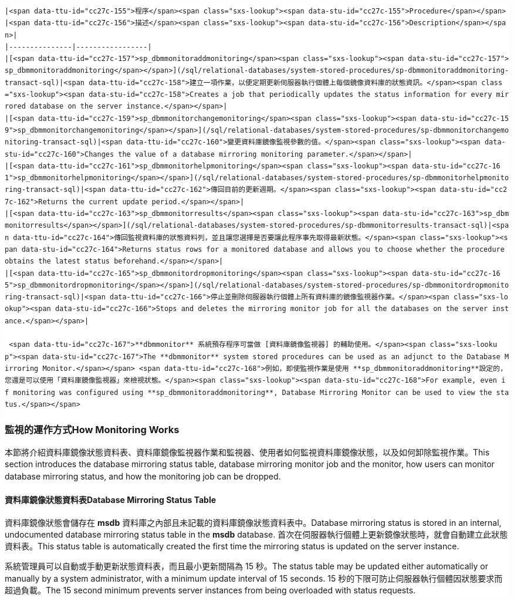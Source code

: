     |<span data-ttu-id="cc27c-155">程序</span><span class="sxs-lookup"><span data-stu-id="cc27c-155">Procedure</span></span>|<span data-ttu-id="cc27c-156">描述</span><span class="sxs-lookup"><span data-stu-id="cc27c-156">Description</span></span>|  
    |---------------|-----------------|  
    |[<span data-ttu-id="cc27c-157">sp_dbmmonitoraddmonitoring</span><span class="sxs-lookup"><span data-stu-id="cc27c-157">sp_dbmmonitoraddmonitoring</span></span>](/sql/relational-databases/system-stored-procedures/sp-dbmmonitoraddmonitoring-transact-sql)|<span data-ttu-id="cc27c-158">建立一項作業，以便定期更新伺服器執行個體上每個鏡像資料庫的狀態資訊。</span><span class="sxs-lookup"><span data-stu-id="cc27c-158">Creates a job that periodically updates the status information for every mirrored database on the server instance.</span></span>|  
    |[<span data-ttu-id="cc27c-159">sp_dbmmonitorchangemonitoring</span><span class="sxs-lookup"><span data-stu-id="cc27c-159">sp_dbmmonitorchangemonitoring</span></span>](/sql/relational-databases/system-stored-procedures/sp-dbmmonitorchangemonitoring-transact-sql)|<span data-ttu-id="cc27c-160">變更資料庫鏡像監視參數的值。</span><span class="sxs-lookup"><span data-stu-id="cc27c-160">Changes the value of a database mirroring monitoring parameter.</span></span>|  
    |[<span data-ttu-id="cc27c-161">sp_dbmmonitorhelpmonitoring</span><span class="sxs-lookup"><span data-stu-id="cc27c-161">sp_dbmmonitorhelpmonitoring</span></span>](/sql/relational-databases/system-stored-procedures/sp-dbmmonitorhelpmonitoring-transact-sql)|<span data-ttu-id="cc27c-162">傳回目前的更新週期。</span><span class="sxs-lookup"><span data-stu-id="cc27c-162">Returns the current update period.</span></span>|  
    |[<span data-ttu-id="cc27c-163">sp_dbmmonitorresults</span><span class="sxs-lookup"><span data-stu-id="cc27c-163">sp_dbmmonitorresults</span></span>](/sql/relational-databases/system-stored-procedures/sp-dbmmonitorresults-transact-sql)|<span data-ttu-id="cc27c-164">傳回監視資料庫的狀態資料列，並且讓您選擇是否要讓此程序事先取得最新狀態。</span><span class="sxs-lookup"><span data-stu-id="cc27c-164">Returns status rows for a monitored database and allows you to choose whether the procedure obtains the latest status beforehand.</span></span>|  
    |[<span data-ttu-id="cc27c-165">sp_dbmmonitordropmonitoring</span><span class="sxs-lookup"><span data-stu-id="cc27c-165">sp_dbmmonitordropmonitoring</span></span>](/sql/relational-databases/system-stored-procedures/sp-dbmmonitordropmonitoring-transact-sql)|<span data-ttu-id="cc27c-166">停止並刪除伺服器執行個體上所有資料庫的鏡像監視器作業。</span><span class="sxs-lookup"><span data-stu-id="cc27c-166">Stops and deletes the mirroring monitor job for all the databases on the server instance.</span></span>|  
  
     <span data-ttu-id="cc27c-167">**dbmmonitor** 系統預存程序可當做 [資料庫鏡像監視器] 的輔助使用。</span><span class="sxs-lookup"><span data-stu-id="cc27c-167">The **dbmmonitor** system stored procedures can be used as an adjunct to the Database Mirroring Monitor.</span></span> <span data-ttu-id="cc27c-168">例如，即使監視作業是使用 **sp_dbmmonitoraddmonitoring**設定的，您還是可以使用「資料庫鏡像監視器」來檢視狀態。</span><span class="sxs-lookup"><span data-stu-id="cc27c-168">For example, even if monitoring was configured using **sp_dbmmonitoraddmonitoring**, Database Mirroring Monitor can be used to view the status.</span></span>  
  
### <a name="how-monitoring-works"></a><span data-ttu-id="cc27c-169">監視的運作方式</span><span class="sxs-lookup"><span data-stu-id="cc27c-169">How Monitoring Works</span></span>  
 <span data-ttu-id="cc27c-170">本節將介紹資料庫鏡像狀態資料表、資料庫鏡像監視器作業和監視器、使用者如何監視資料庫鏡像狀態，以及如何卸除監視作業。</span><span class="sxs-lookup"><span data-stu-id="cc27c-170">This section introduces the database mirroring status table, database mirroring monitor job and the monitor, how users can monitor database mirroring status, and how the monitoring job can be dropped.</span></span>  
  
#### <a name="database-mirroring-status-table"></a><span data-ttu-id="cc27c-171">資料庫鏡像狀態資料表</span><span class="sxs-lookup"><span data-stu-id="cc27c-171">Database Mirroring Status Table</span></span>  
 <span data-ttu-id="cc27c-172">資料庫鏡像狀態會儲存在 **msdb** 資料庫之內部且未記載的資料庫鏡像狀態資料表中。</span><span class="sxs-lookup"><span data-stu-id="cc27c-172">Database mirroring status is stored in an internal, undocumented database mirroring status table in the **msdb** database.</span></span> <span data-ttu-id="cc27c-173">首次在伺服器執行個體上更新鏡像狀態時，就會自動建立此狀態資料表。</span><span class="sxs-lookup"><span data-stu-id="cc27c-173">This status table is automatically created the first time the mirroring status is updated on the server instance.</span></span>  
  
 <span data-ttu-id="cc27c-174">系統管理員可以自動或手動更新狀態資料表，而且最小更新間隔為 15 秒。</span><span class="sxs-lookup"><span data-stu-id="cc27c-174">The status table may be updated either automatically or manually by a system administrator, with a minimum update interval of 15 seconds.</span></span> <span data-ttu-id="cc27c-175">15 秒的下限可防止伺服器執行個體因狀態要求而超過負載。</span><span class="sxs-lookup"><span data-stu-id="cc27c-175">The 15 second minimum prevents server instances from being overloaded with status requests.</span></span>  
  